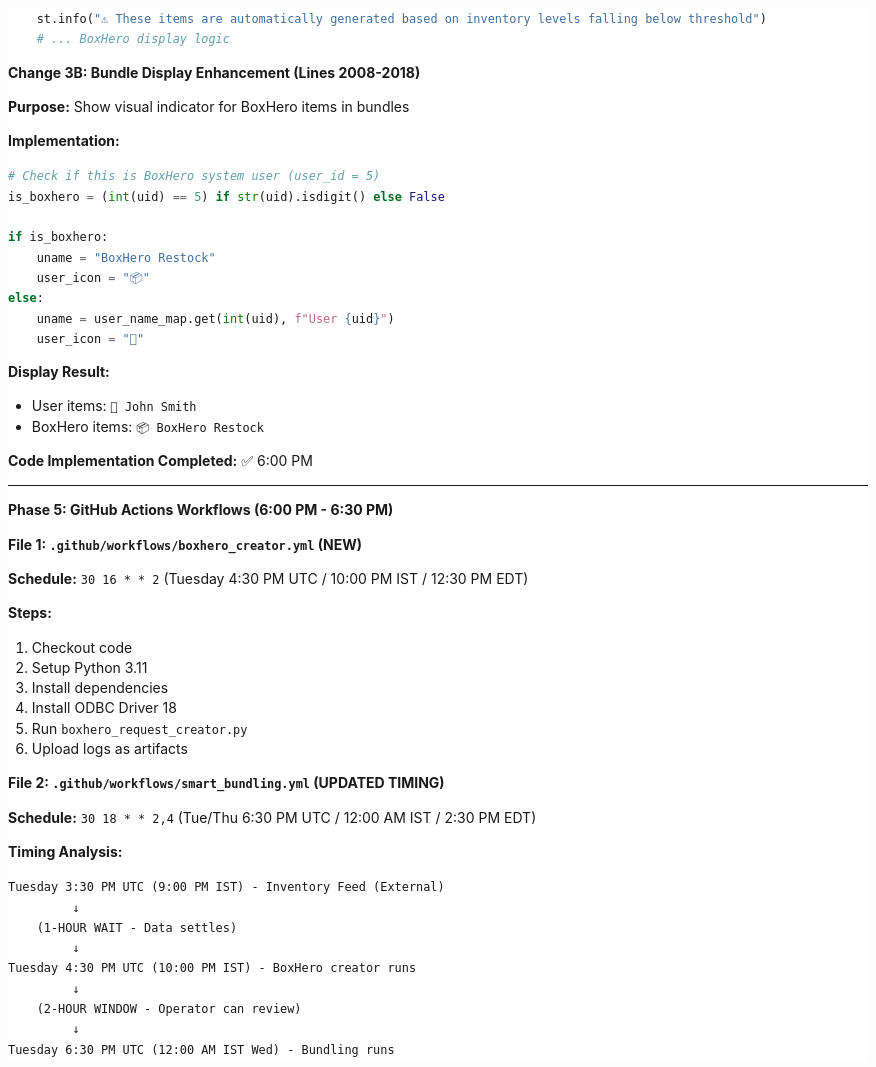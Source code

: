 ```python
    st.info("⚠️ These items are automatically generated based on inventory levels falling below threshold")
    # ... BoxHero display logic
```

**Change 3B: Bundle Display Enhancement (Lines 2008-2018)**

**Purpose:** Show visual indicator for BoxHero items in bundles

**Implementation:**
```python
# Check if this is BoxHero system user (user_id = 5)
is_boxhero = (int(uid) == 5) if str(uid).isdigit() else False

if is_boxhero:
    uname = "BoxHero Restock"
    user_icon = "📦"
else:
    uname = user_name_map.get(int(uid), f"User {uid}")
    user_icon = "👤"
```

**Display Result:**
- User items: `👤 John Smith`
- BoxHero items: `📦 BoxHero Restock`

**Code Implementation Completed:** ✅ 6:00 PM

---

**Phase 5: GitHub Actions Workflows (6:00 PM - 6:30 PM)**

**File 1: `.github/workflows/boxhero_creator.yml` (NEW)**

**Schedule:** `30 16 * * 2` (Tuesday 4:30 PM UTC / 10:00 PM IST / 12:30 PM EDT)

**Steps:**
1. Checkout code
2. Setup Python 3.11
3. Install dependencies
4. Install ODBC Driver 18
5. Run `boxhero_request_creator.py`
6. Upload logs as artifacts

**File 2: `.github/workflows/smart_bundling.yml` (UPDATED TIMING)**

**Schedule:** `30 18 * * 2,4` (Tue/Thu 6:30 PM UTC / 12:00 AM IST / 2:30 PM EDT)

**Timing Analysis:**
```
Tuesday 3:30 PM UTC (9:00 PM IST) - Inventory Feed (External)
         ↓
    (1-HOUR WAIT - Data settles)
         ↓
Tuesday 4:30 PM UTC (10:00 PM IST) - BoxHero creator runs
         ↓
    (2-HOUR WINDOW - Operator can review)
         ↓
Tuesday 6:30 PM UTC (12:00 AM IST Wed) - Bundling runs
```
